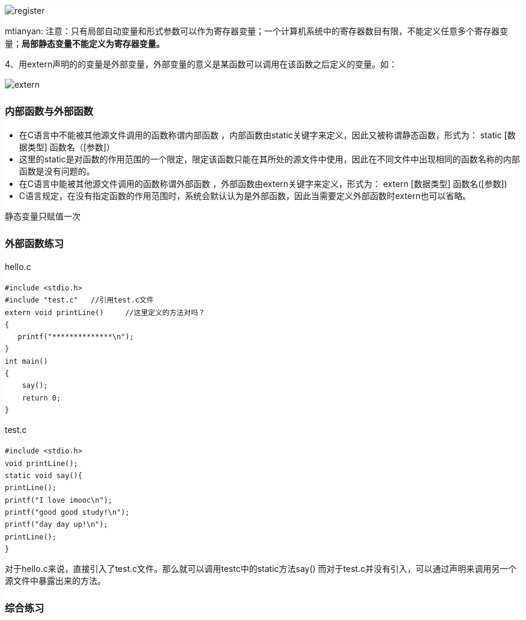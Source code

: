![register](https://segmentfault.com/img/remote/1460000015699098)

mtianyan: 注意：只有局部自动变量和形式参数可以作为寄存器变量；一个计算机系统中的寄存器数目有限，不能定义任意多个寄存器变量；**局部静态变量不能定义为寄存器变量。**

4、用extern声明的的变量是外部变量，外部变量的意义是某函数可以调用在该函数之后定义的变量。如：

![extern](https://segmentfault.com/img/remote/1460000015699099)

### 内部函数与外部函数

- 在C语言中不能被其他源文件调用的函数称谓内部函数 ，内部函数由static关键字来定义，因此又被称谓静态函数，形式为：
  static [数据类型] 函数名（[参数]）
- 这里的static是对函数的作用范围的一个限定，限定该函数只能在其所处的源文件中使用，因此在不同文件中出现相同的函数名称的内部函数是没有问题的。
- 在C语言中能被其他源文件调用的函数称谓外部函数 ，外部函数由extern关键字来定义，形式为：
  extern [数据类型] 函数名([参数])
- C语言规定，在没有指定函数的作用范围时，系统会默认认为是外部函数，因此当需要定义外部函数时extern也可以省略。

静态变量只赋值一次

### 外部函数练习

hello.c

```
#include <stdio.h>
#include "test.c"   //引用test.c文件
extern void printLine()     //这里定义的方法对吗？
{
   printf("**************\n");   
}
int main()
{
    say();
    return 0;
}
```

test.c

```
#include <stdio.h>
void printLine();
static void say(){
printLine();
printf("I love imooc\n");
printf("good good study!\n");
printf("day day up!\n");
printLine();
}
```

对于hello.c来说，直接引入了test.c文件。那么就可以调用testc中的static方法say()
而对于test.c并没有引入，可以通过声明来调用另一个源文件中暴露出来的方法。

### 综合练习
